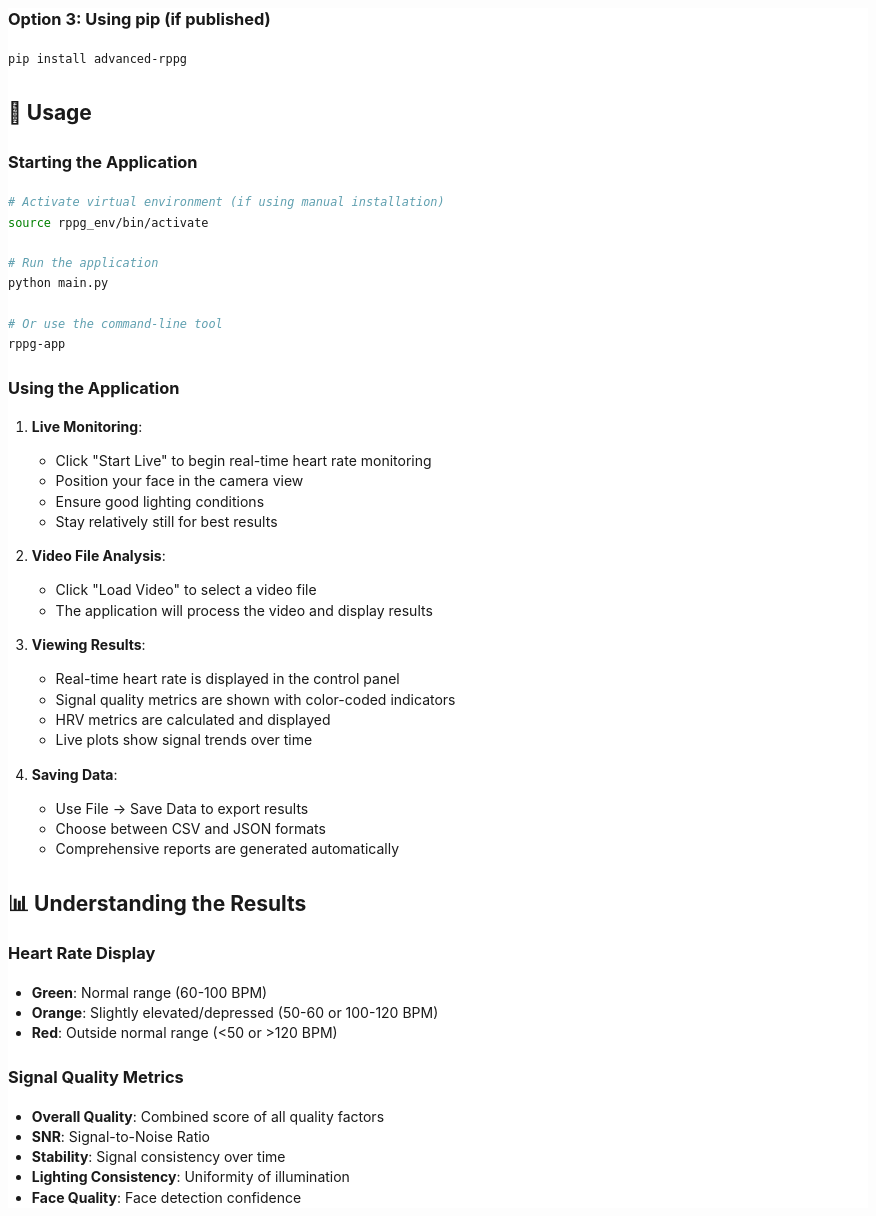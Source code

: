 
### Option 3: Using pip (if published)

```bash
pip install advanced-rppg
```

## 🎯 Usage

### Starting the Application

```bash
# Activate virtual environment (if using manual installation)
source rppg_env/bin/activate

# Run the application
python main.py

# Or use the command-line tool
rppg-app
```

### Using the Application

1. **Live Monitoring**:
   - Click "Start Live" to begin real-time heart rate monitoring
   - Position your face in the camera view
   - Ensure good lighting conditions
   - Stay relatively still for best results

2. **Video File Analysis**:
   - Click "Load Video" to select a video file
   - The application will process the video and display results

3. **Viewing Results**:
   - Real-time heart rate is displayed in the control panel
   - Signal quality metrics are shown with color-coded indicators
   - HRV metrics are calculated and displayed
   - Live plots show signal trends over time

4. **Saving Data**:
   - Use File → Save Data to export results
   - Choose between CSV and JSON formats
   - Comprehensive reports are generated automatically

## 📊 Understanding the Results

### Heart Rate Display
- **Green**: Normal range (60-100 BPM)
- **Orange**: Slightly elevated/depressed (50-60 or 100-120 BPM)
- **Red**: Outside normal range (<50 or >120 BPM)

### Signal Quality Metrics
- **Overall Quality**: Combined score of all quality factors
- **SNR**: Signal-to-Noise Ratio
- **Stability**: Signal consistency over time
- **Lighting Consistency**: Uniformity of illumination
- **Face Quality**: Face detection confidence
